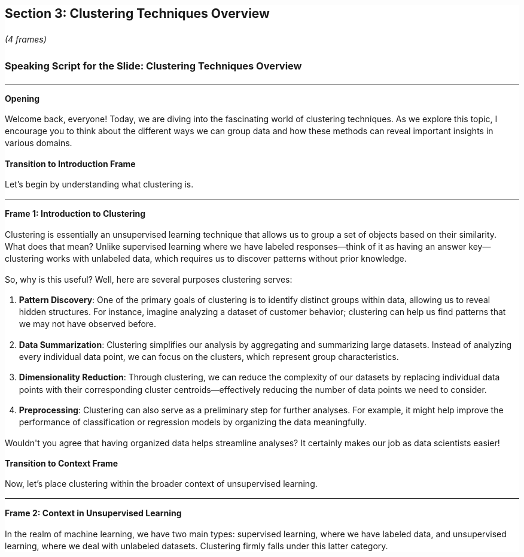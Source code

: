 
## Section 3: Clustering Techniques Overview
*(4 frames)*

### Speaking Script for the Slide: Clustering Techniques Overview

---

**Opening**

Welcome back, everyone! Today, we are diving into the fascinating world of clustering techniques. As we explore this topic, I encourage you to think about the different ways we can group data and how these methods can reveal important insights in various domains.

**Transition to Introduction Frame**

Let’s begin by understanding what clustering is.

---

**Frame 1: Introduction to Clustering**

Clustering is essentially an unsupervised learning technique that allows us to group a set of objects based on their similarity. What does that mean? Unlike supervised learning where we have labeled responses—think of it as having an answer key—clustering works with unlabeled data, which requires us to discover patterns without prior knowledge.

So, why is this useful? Well, here are several purposes clustering serves:

1. **Pattern Discovery**: One of the primary goals of clustering is to identify distinct groups within data, allowing us to reveal hidden structures. For instance, imagine analyzing a dataset of customer behavior; clustering can help us find patterns that we may not have observed before.

2. **Data Summarization**: Clustering simplifies our analysis by aggregating and summarizing large datasets. Instead of analyzing every individual data point, we can focus on the clusters, which represent group characteristics.

3. **Dimensionality Reduction**: Through clustering, we can reduce the complexity of our datasets by replacing individual data points with their corresponding cluster centroids—effectively reducing the number of data points we need to consider.

4. **Preprocessing**: Clustering can also serve as a preliminary step for further analyses. For example, it might help improve the performance of classification or regression models by organizing the data meaningfully.

Wouldn't you agree that having organized data helps streamline analyses? It certainly makes our job as data scientists easier! 

**Transition to Context Frame**

Now, let’s place clustering within the broader context of unsupervised learning.

---

**Frame 2: Context in Unsupervised Learning**

In the realm of machine learning, we have two main types: supervised learning, where we have labeled data, and unsupervised learning, where we deal with unlabeled datasets. Clustering firmly falls under this latter category.
